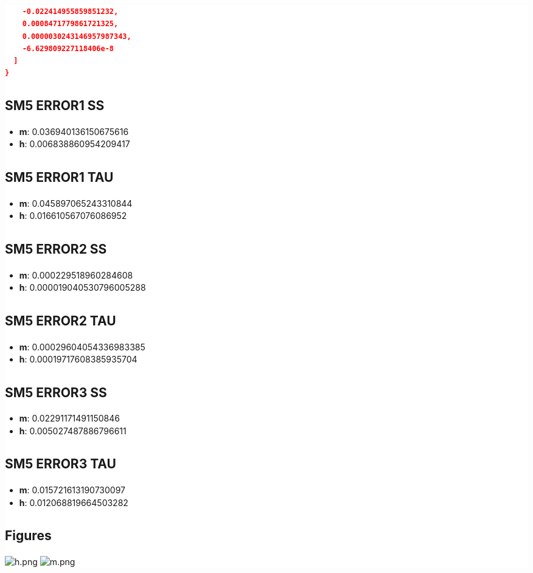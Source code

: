```json
    -0.022414955859851232,
    0.0008471779861721325,
    0.0000030243146957987343,
    -6.629809227118406e-8
  ]
}
```

## SM5 ERROR1 SS

- **m**: 0.036940136150675616
- **h**: 0.006838860954209417

## SM5 ERROR1 TAU

- **m**: 0.045897065243310844
- **h**: 0.016610567076086952

## SM5 ERROR2 SS

- **m**: 0.000229518960284608
- **h**: 0.000019040530796005288

## SM5 ERROR2 TAU

- **m**: 0.00029604054336983385
- **h**: 0.00019717608385935704

## SM5 ERROR3 SS

- **m**: 0.02291171491150846
- **h**: 0.005027487886796611

## SM5 ERROR3 TAU

- **m**: 0.015721613190730097
- **h**: 0.012068819664503282

## Figures

![h.png](images/h.png)
![m.png](images/m.png)
